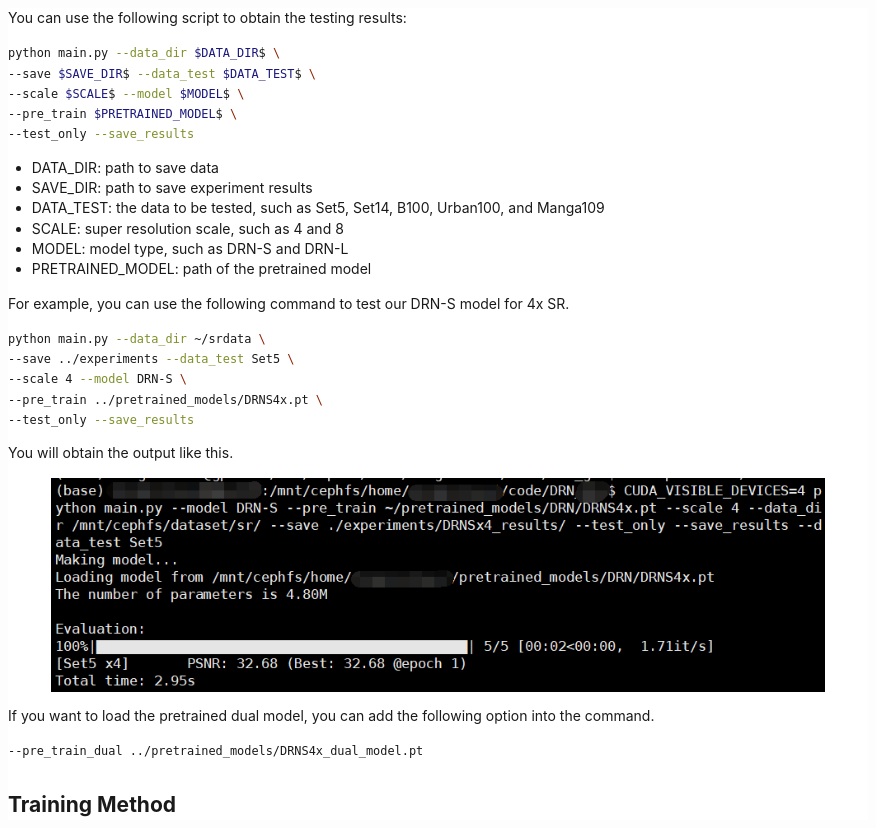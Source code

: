 
You can use the following script to obtain the testing results:
```bash
python main.py --data_dir $DATA_DIR$ \
--save $SAVE_DIR$ --data_test $DATA_TEST$ \
--scale $SCALE$ --model $MODEL$ \
--pre_train $PRETRAINED_MODEL$ \
--test_only --save_results
```

- DATA_DIR: path to save data
- SAVE_DIR: path to save experiment results
- DATA_TEST: the data to be tested, such as Set5, Set14, B100, Urban100, and Manga109
- SCALE: super resolution scale, such as 4 and 8
- MODEL: model type, such as DRN-S and DRN-L
- PRETRAINED_MODEL: path of the pretrained model


For example, you can use the following command to test our DRN-S model for 4x SR.

```bash
python main.py --data_dir ~/srdata \
--save ../experiments --data_test Set5 \
--scale 4 --model DRN-S \
--pre_train ../pretrained_models/DRNS4x.pt \
--test_only --save_results
```

You will obtain the output like this.
<p align="center">
<img src="imgs/Set5.png" alt="An example of model testing." width="90%" align=center />
</p>





If you want to load the pretrained dual model, you can add the following option into the command.

```
--pre_train_dual ../pretrained_models/DRNS4x_dual_model.pt
```



## Training Method
